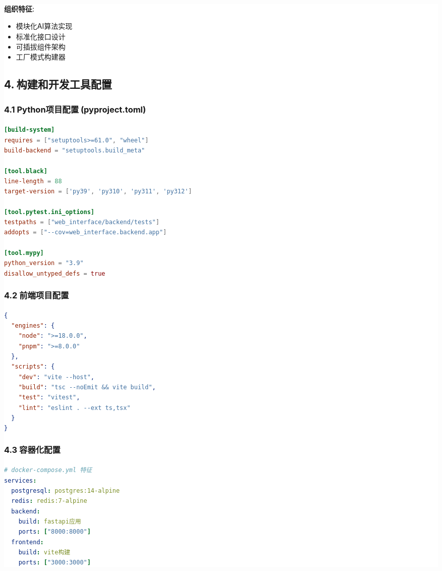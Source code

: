 **组织特征**:
- 模块化AI算法实现
- 标准化接口设计
- 可插拔组件架构
- 工厂模式构建器

## 4. 构建和开发工具配置

### 4.1 Python项目配置 (pyproject.toml)

```toml
[build-system]
requires = ["setuptools>=61.0", "wheel"]
build-backend = "setuptools.build_meta"

[tool.black]
line-length = 88
target-version = ['py39', 'py310', 'py311', 'py312']

[tool.pytest.ini_options]
testpaths = ["web_interface/backend/tests"]
addopts = ["--cov=web_interface.backend.app"]

[tool.mypy]
python_version = "3.9"
disallow_untyped_defs = true
```

### 4.2 前端项目配置

```json
{
  "engines": {
    "node": ">=18.0.0",
    "pnpm": ">=8.0.0"
  },
  "scripts": {
    "dev": "vite --host",
    "build": "tsc --noEmit && vite build",
    "test": "vitest",
    "lint": "eslint . --ext ts,tsx"
  }
}
```

### 4.3 容器化配置

```yaml
# docker-compose.yml 特征
services:
  postgresql: postgres:14-alpine
  redis: redis:7-alpine  
  backend: 
    build: fastapi应用
    ports: ["8000:8000"]
  frontend:
    build: vite构建
    ports: ["3000:3000"]
```
